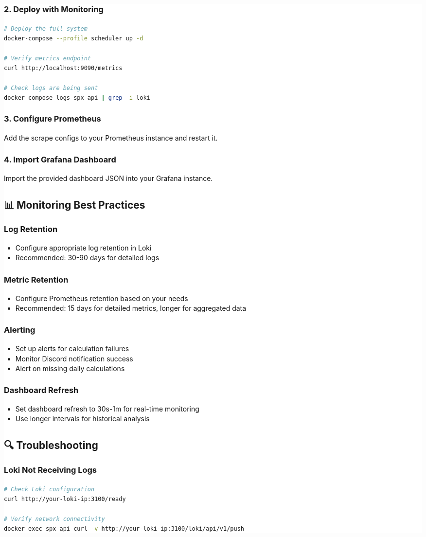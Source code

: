 ### **2. Deploy with Monitoring**

```bash
# Deploy the full system
docker-compose --profile scheduler up -d

# Verify metrics endpoint
curl http://localhost:9090/metrics

# Check logs are being sent
docker-compose logs spx-api | grep -i loki
```

### **3. Configure Prometheus**

Add the scrape configs to your Prometheus instance and restart it.

### **4. Import Grafana Dashboard**

Import the provided dashboard JSON into your Grafana instance.

## 📊 Monitoring Best Practices

### **Log Retention**
- Configure appropriate log retention in Loki
- Recommended: 30-90 days for detailed logs

### **Metric Retention**
- Configure Prometheus retention based on your needs
- Recommended: 15 days for detailed metrics, longer for aggregated data

### **Alerting**
- Set up alerts for calculation failures
- Monitor Discord notification success
- Alert on missing daily calculations

### **Dashboard Refresh**
- Set dashboard refresh to 30s-1m for real-time monitoring
- Use longer intervals for historical analysis

## 🔍 Troubleshooting

### **Loki Not Receiving Logs**
```bash
# Check Loki configuration
curl http://your-loki-ip:3100/ready

# Verify network connectivity
docker exec spx-api curl -v http://your-loki-ip:3100/loki/api/v1/push
```
